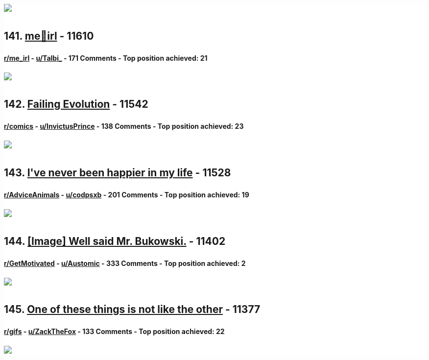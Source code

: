 <a href="https://i.redd.it/ndhva1i4tzy01.jpg"><img src="https://b.thumbs.redditmedia.com/n4EDfRAyd-jq6skJ_-3RIGkVgppa6meeUb8HQ4Gn88s.jpg"></img></a>

## 141. [me🌚irl](http://reddit.com/r/me_irl/comments/8krlkw/meirl/) - 11610
#### [r/me_irl](http://reddit.com/r/me_irl) - [u/Talbi_](http://reddit.com/u/Talbi_) - 171 Comments - Top position achieved: 21

<a href="https://i.redd.it/muh8i7qlazy01.jpg"><img src="https://a.thumbs.redditmedia.com/LRIo5lV1xH3SF0BKQkzDoEt3JSwK8FUNxQxdpARFvb8.jpg"></img></a>

## 142. [Failing Evolution](http://reddit.com/r/comics/comments/8ksl5d/failing_evolution/) - 11542
#### [r/comics](http://reddit.com/r/comics) - [u/InvictusPrince](http://reddit.com/u/InvictusPrince) - 138 Comments - Top position achieved: 23

<a href="https://i.redd.it/cd79o527i0z01.jpg"><img src="https://b.thumbs.redditmedia.com/TK7cZdJcbTDT_ELyxSSH_olE735Lplcb67E2TVhGhHQ.jpg"></img></a>

## 143. [I've never been happier in my life](http://reddit.com/r/AdviceAnimals/comments/8kp3vi/ive_never_been_happier_in_my_life/) - 11528
#### [r/AdviceAnimals](http://reddit.com/r/AdviceAnimals) - [u/codpsxb](http://reddit.com/u/codpsxb) - 201 Comments - Top position achieved: 19

<a href="https://i.redd.it/6zv3bg1shwy01.jpg"><img src="https://b.thumbs.redditmedia.com/HT7l6vHqIzfAPVS7ohCe2MuKYsLuJWR26wjyiEvYTWA.jpg"></img></a>

## 144. [[Image] Well said Mr. Bukowski.](http://reddit.com/r/GetMotivated/comments/8kxiyo/image_well_said_mr_bukowski/) - 11402
#### [r/GetMotivated](http://reddit.com/r/GetMotivated) - [u/Austomic](http://reddit.com/u/Austomic) - 333 Comments - Top position achieved: 2

<a href="https://i.redd.it/ad7hwfold4z01.jpg"><img src="https://b.thumbs.redditmedia.com/aCYxs4JbsScHkCwAu3E-Zsrehmu_gAR1WxOT6-l-8pA.jpg"></img></a>

## 145. [One of these things is not like the other](http://reddit.com/r/gifs/comments/8kvtxm/one_of_these_things_is_not_like_the_other/) - 11377
#### [r/gifs](http://reddit.com/r/gifs) - [u/ZackTheFox](http://reddit.com/u/ZackTheFox) - 133 Comments - Top position achieved: 22

<a href="https://i.imgur.com/tspEijv.gifv"><img src="https://b.thumbs.redditmedia.com/UNp6ngKwyRCbgPsjy62YMRZycK6k7Xi_P1QbWDdtNXg.jpg"></img></a>
